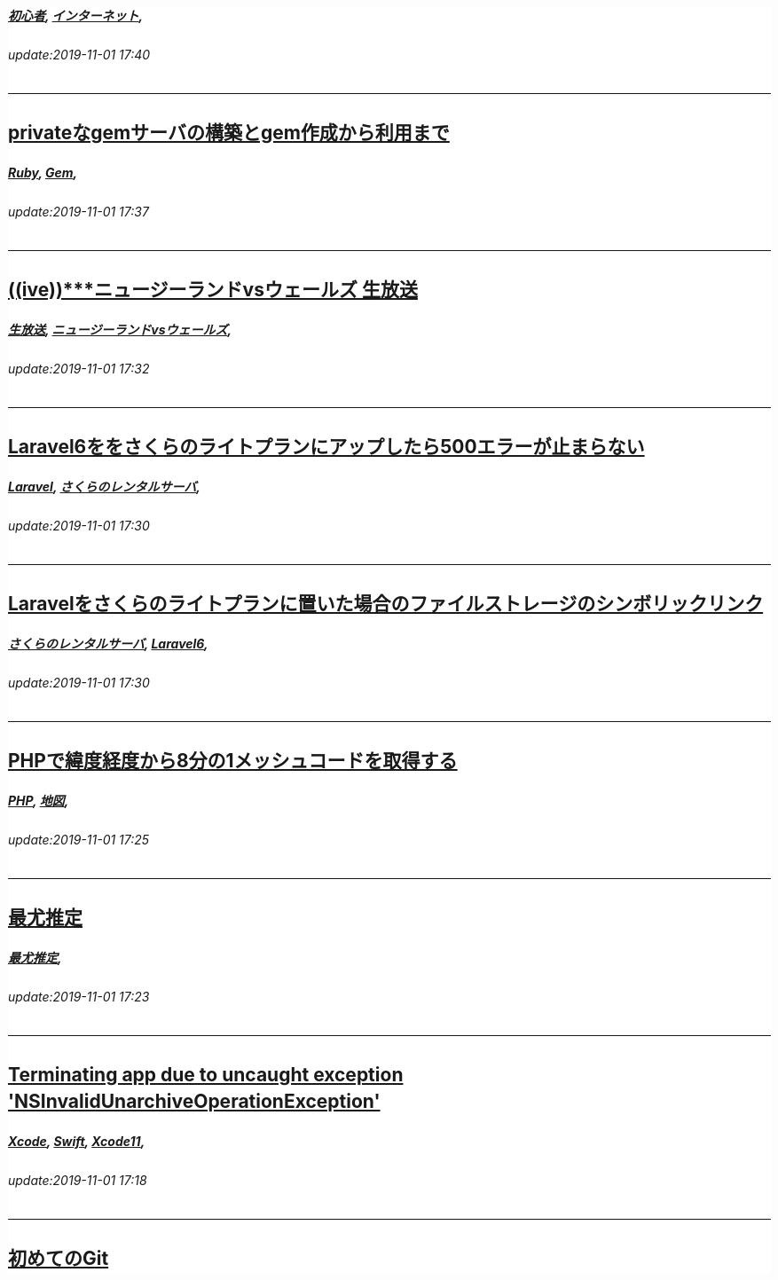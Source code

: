 ##### [初心者](https://qiita.com/tags/初心者), [インターネット](https://qiita.com/tags/インターネット), 
###### update:2019-11-01 17:40
---
## [privateなgemサーバの構築とgem作成から利用まで](https://qiita.com/suzuki-navi/items/7e85f55c2a25038816b3)
##### [Ruby](https://qiita.com/tags/Ruby), [Gem](https://qiita.com/tags/Gem), 
###### update:2019-11-01 17:37
---
## [((ive))***ニュージーランドvsウェールズ 生放送](https://qiita.com/damewab660/items/2b5e851d23c8c412d4c3)
##### [生放送](https://qiita.com/tags/生放送), [ニュージーランドvsウェールズ](https://qiita.com/tags/ニュージーランドvsウェールズ), 
###### update:2019-11-01 17:32
---
## [Laravel6ををさくらのライトプランにアップしたら500エラーが止まらない](https://qiita.com/shuuuta/items/7397eac6f29d54435ea5)
##### [Laravel](https://qiita.com/tags/Laravel), [さくらのレンタルサーバ](https://qiita.com/tags/さくらのレンタルサーバ), 
###### update:2019-11-01 17:30
---
## [Laravelをさくらのライトプランに置いた場合のファイルストレージのシンボリックリンク](https://qiita.com/shuuuta/items/0e8f20bdb91e9fe8a4a2)
##### [さくらのレンタルサーバ](https://qiita.com/tags/さくらのレンタルサーバ), [Laravel6](https://qiita.com/tags/Laravel6), 
###### update:2019-11-01 17:30
---
## [PHPで緯度経度から8分の1メッシュコードを取得する](https://qiita.com/YujiHamada3/items/ea71d4b3f1f0c67a34b8)
##### [PHP](https://qiita.com/tags/PHP), [地図](https://qiita.com/tags/地図), 
###### update:2019-11-01 17:25
---
## [最尤推定](https://qiita.com/YuichiroMinato/items/e8c809ce461b32cba99c)
##### [最尤推定](https://qiita.com/tags/最尤推定), 
###### update:2019-11-01 17:23
---
## [Terminating app due to uncaught exception 'NSInvalidUnarchiveOperationException'](https://qiita.com/katafuchix/items/92c58eceac17a0977e22)
##### [Xcode](https://qiita.com/tags/Xcode), [Swift](https://qiita.com/tags/Swift), [Xcode11](https://qiita.com/tags/Xcode11), 
###### update:2019-11-01 17:18
---
## [初めてのGit](https://qiita.com/shige52070/items/273824d417e1b8d695b1)